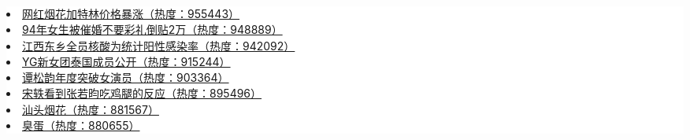 <li>
<a href="https://s.weibo.com/weibo?q=%23%E7%BD%91%E7%BA%A2%E7%83%9F%E8%8A%B1%E5%8A%A0%E7%89%B9%E6%9E%97%E4%BB%B7%E6%A0%BC%E6%9A%B4%E6%B6%A8%23" target="weibo">
网红烟花加特林价格暴涨（热度：955443）
</a>
</li>

<li>
<a href="https://s.weibo.com/weibo?q=%2394%E5%B9%B4%E5%A5%B3%E7%94%9F%E8%A2%AB%E5%82%AC%E5%A9%9A%E4%B8%8D%E8%A6%81%E5%BD%A9%E7%A4%BC%E5%80%92%E8%B4%B42%E4%B8%87%23" target="weibo">
94年女生被催婚不要彩礼倒贴2万（热度：948889）
</a>
</li>

<li>
<a href="https://s.weibo.com/weibo?q=%23%E6%B1%9F%E8%A5%BF%E4%B8%9C%E4%B9%A1%E5%85%A8%E5%91%98%E6%A0%B8%E9%85%B8%E4%B8%BA%E7%BB%9F%E8%AE%A1%E9%98%B3%E6%80%A7%E6%84%9F%E6%9F%93%E7%8E%87%23" target="weibo">
江西东乡全员核酸为统计阳性感染率（热度：942092）
</a>
</li>

<li>
<a href="https://s.weibo.com/weibo?q=%23YG%E6%96%B0%E5%A5%B3%E5%9B%A2%E6%B3%B0%E5%9B%BD%E6%88%90%E5%91%98%E5%85%AC%E5%BC%80%23" target="weibo">
YG新女团泰国成员公开（热度：915244）
</a>
</li>

<li>
<a href="https://s.weibo.com/weibo?q=%23%E8%B0%AD%E6%9D%BE%E9%9F%B5%E5%B9%B4%E5%BA%A6%E7%AA%81%E7%A0%B4%E5%A5%B3%E6%BC%94%E5%91%98%23" target="weibo">
谭松韵年度突破女演员（热度：903364）
</a>
</li>

<li>
<a href="https://s.weibo.com/weibo?q=%23%E5%AE%8B%E8%BD%B6%E7%9C%8B%E5%88%B0%E5%BC%A0%E8%8B%A5%E6%98%80%E5%90%83%E9%B8%A1%E8%85%BF%E7%9A%84%E5%8F%8D%E5%BA%94%23" target="weibo">
宋轶看到张若昀吃鸡腿的反应（热度：895496）
</a>
</li>

<li>
<a href="https://s.weibo.com/weibo?q=%23%E6%B1%95%E5%A4%B4%E7%83%9F%E8%8A%B1%23" target="weibo">
汕头烟花（热度：881567）
</a>
</li>

<li>
<a href="https://s.weibo.com/weibo?q=%23%E8%87%AD%E8%9B%8B%23" target="weibo">
臭蛋（热度：880655）
</a>
</li>
